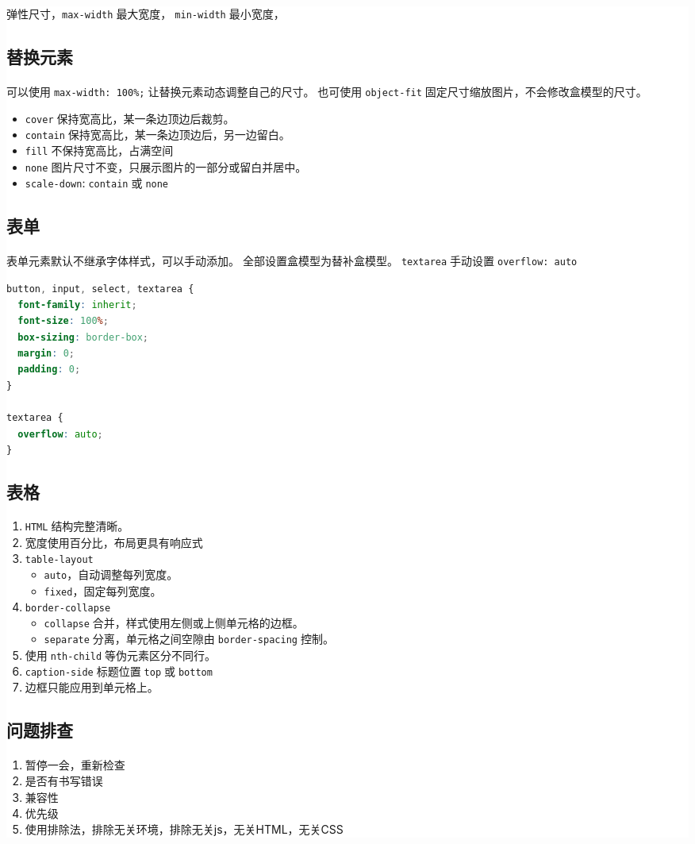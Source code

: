 弹性尺寸，`max-width` 最大宽度， `min-width` 最小宽度，

## 替换元素

可以使用 `max-width: 100%;` 让替换元素动态调整自己的尺寸。
也可使用 `object-fit` 固定尺寸缩放图片，不会修改盒模型的尺寸。

* `cover` 保持宽高比，某一条边顶边后裁剪。
* `contain` 保持宽高比，某一条边顶边后，另一边留白。
* `fill` 不保持宽高比，占满空间
* `none` 图片尺寸不变，只展示图片的一部分或留白并居中。
* `scale-down`: `contain` 或 `none`

## 表单

表单元素默认不继承字体样式，可以手动添加。
全部设置盒模型为替补盒模型。
`textarea` 手动设置 `overflow: auto`

```css
button, input, select, textarea {
  font-family: inherit;
  font-size: 100%;
  box-sizing: border-box;
  margin: 0;
  padding: 0;
}

textarea {
  overflow: auto;
}
```

## 表格

1. `HTML` 结构完整清晰。
1. 宽度使用百分比，布局更具有响应式
1. `table-layout`
    * `auto`，自动调整每列宽度。
    * `fixed`，固定每列宽度。
1. `border-collapse`
    * `collapse` 合并，样式使用左侧或上侧单元格的边框。
    * `separate` 分离，单元格之间空隙由 `border-spacing` 控制。
1. 使用 `nth-child` 等伪元素区分不同行。
1. `caption-side` 标题位置 `top` 或 `bottom`
1. 边框只能应用到单元格上。

## 问题排查

1. 暂停一会，重新检查
2. 是否有书写错误
3. 兼容性
4. 优先级
5. 使用排除法，排除无关环境，排除无关js，无关HTML，无关CSS
